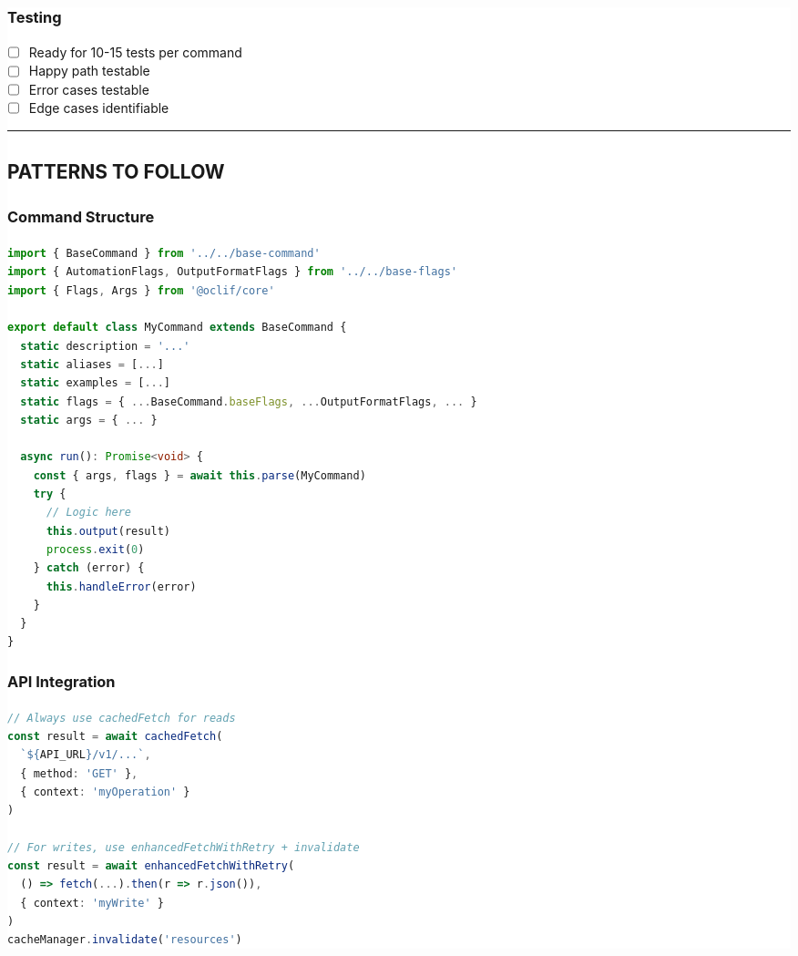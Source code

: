 ### Testing
- [ ] Ready for 10-15 tests per command
- [ ] Happy path testable
- [ ] Error cases testable
- [ ] Edge cases identifiable

---

## PATTERNS TO FOLLOW

### Command Structure
```typescript
import { BaseCommand } from '../../base-command'
import { AutomationFlags, OutputFormatFlags } from '../../base-flags'
import { Flags, Args } from '@oclif/core'

export default class MyCommand extends BaseCommand {
  static description = '...'
  static aliases = [...]
  static examples = [...]
  static flags = { ...BaseCommand.baseFlags, ...OutputFormatFlags, ... }
  static args = { ... }

  async run(): Promise<void> {
    const { args, flags } = await this.parse(MyCommand)
    try {
      // Logic here
      this.output(result)
      process.exit(0)
    } catch (error) {
      this.handleError(error)
    }
  }
}
```

### API Integration
```typescript
// Always use cachedFetch for reads
const result = await cachedFetch(
  `${API_URL}/v1/...`,
  { method: 'GET' },
  { context: 'myOperation' }
)

// For writes, use enhancedFetchWithRetry + invalidate
const result = await enhancedFetchWithRetry(
  () => fetch(...).then(r => r.json()),
  { context: 'myWrite' }
)
cacheManager.invalidate('resources')
```
